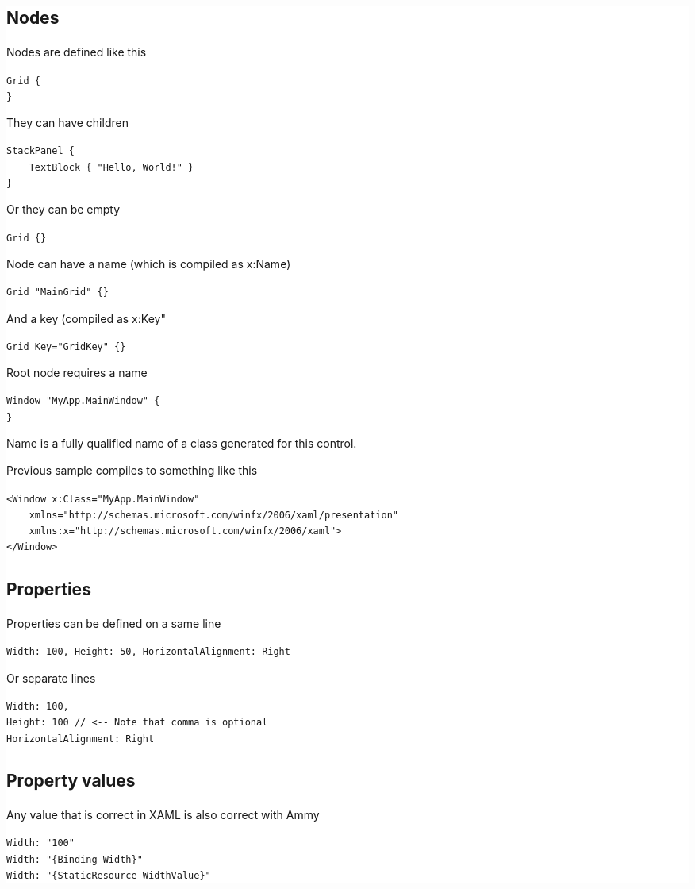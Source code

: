 ## Nodes

Nodes are defined like this

    Grid {
    }

They can have children

    StackPanel {
        TextBlock { "Hello, World!" }
    }

Or they can be empty

    Grid {}

Node can have a name (which is compiled as x:Name)

    Grid "MainGrid" {}

And a key (compiled as x:Key"

    Grid Key="GridKey" {}

Root node requires a name

    Window "MyApp.MainWindow" {
    }

Name is a fully qualified name of a class generated for this control.

Previous sample compiles to something like this

    <Window x:Class="MyApp.MainWindow" 
        xmlns="http://schemas.microsoft.com/winfx/2006/xaml/presentation"
        xmlns:x="http://schemas.microsoft.com/winfx/2006/xaml">
    </Window>

## <a id="properties"></a>Properties

Properties can be defined on a same line

    Width: 100, Height: 50, HorizontalAlignment: Right

Or separate lines

    Width: 100,
    Height: 100 // <-- Note that comma is optional
    HorizontalAlignment: Right

## Property values

Any value that is correct in XAML is also correct with Ammy

    Width: "100" 
    Width: "{Binding Width}"
    Width: "{StaticResource WidthValue}"
